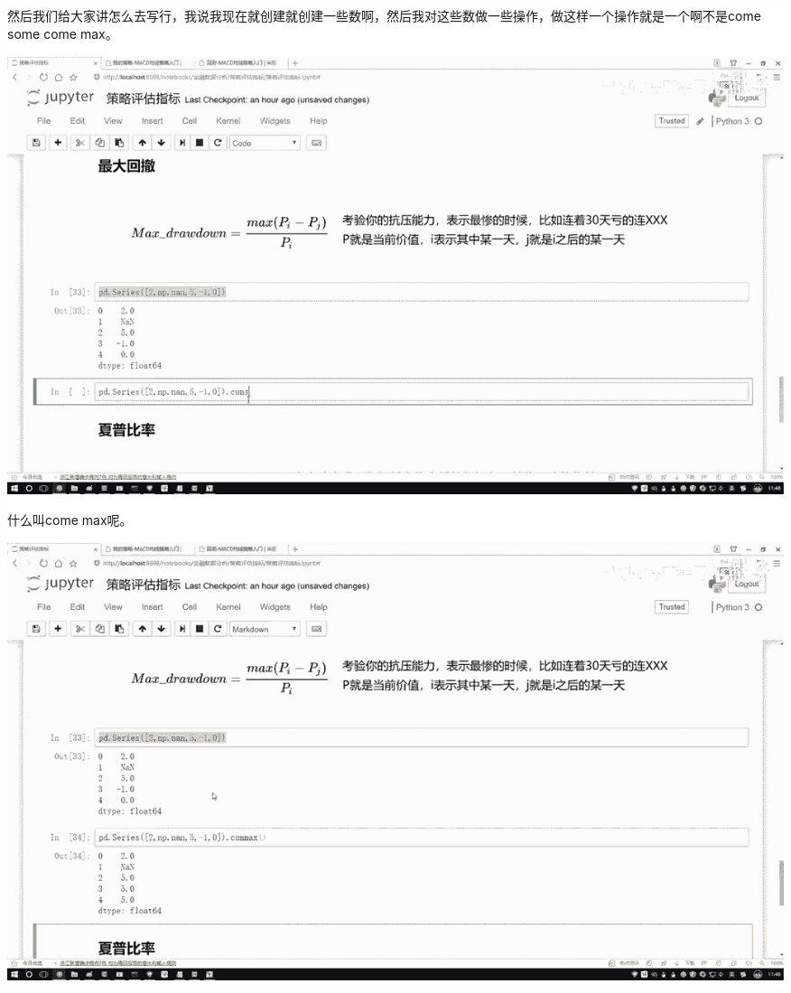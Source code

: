然后我们给大家讲怎么去写行，我说我现在就创建就创建一些数啊，然后我对这些数做一些操作，做这样一个操作就是一个啊不是come some come max。



![](img/cfadc7792f417dba5011d70847122ae5_15.png)

什么叫come max呢。

![](img/cfadc7792f417dba5011d70847122ae5_17.png)
